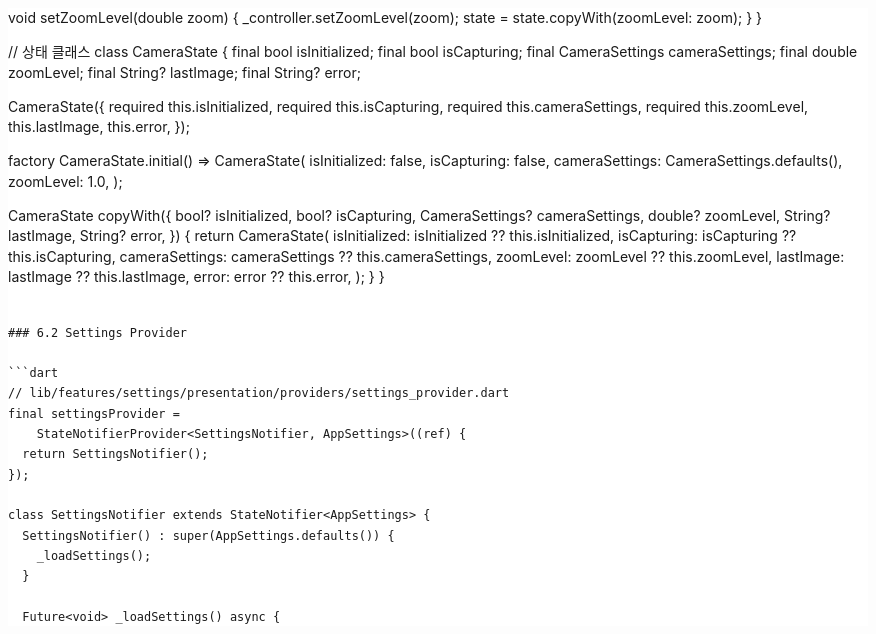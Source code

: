   void setZoomLevel(double zoom) {
    _controller.setZoomLevel(zoom);
    state = state.copyWith(zoomLevel: zoom);
  }
}

// 상태 클래스
class CameraState {
  final bool isInitialized;
  final bool isCapturing;
  final CameraSettings cameraSettings;
  final double zoomLevel;
  final String? lastImage;
  final String? error;
  
  CameraState({
    required this.isInitialized,
    required this.isCapturing,
    required this.cameraSettings,
    required this.zoomLevel,
    this.lastImage,
    this.error,
  });
  
  factory CameraState.initial() => CameraState(
    isInitialized: false,
    isCapturing: false,
    cameraSettings: CameraSettings.defaults(),
    zoomLevel: 1.0,
  );
  
  CameraState copyWith({
    bool? isInitialized,
    bool? isCapturing,
    CameraSettings? cameraSettings,
    double? zoomLevel,
    String? lastImage,
    String? error,
  }) {
    return CameraState(
      isInitialized: isInitialized ?? this.isInitialized,
      isCapturing: isCapturing ?? this.isCapturing,
      cameraSettings: cameraSettings ?? this.cameraSettings,
      zoomLevel: zoomLevel ?? this.zoomLevel,
      lastImage: lastImage ?? this.lastImage,
      error: error ?? this.error,
    );
  }
}
```

### 6.2 Settings Provider

```dart
// lib/features/settings/presentation/providers/settings_provider.dart
final settingsProvider = 
    StateNotifierProvider<SettingsNotifier, AppSettings>((ref) {
  return SettingsNotifier();
});

class SettingsNotifier extends StateNotifier<AppSettings> {
  SettingsNotifier() : super(AppSettings.defaults()) {
    _loadSettings();
  }
  
  Future<void> _loadSettings() async {
```